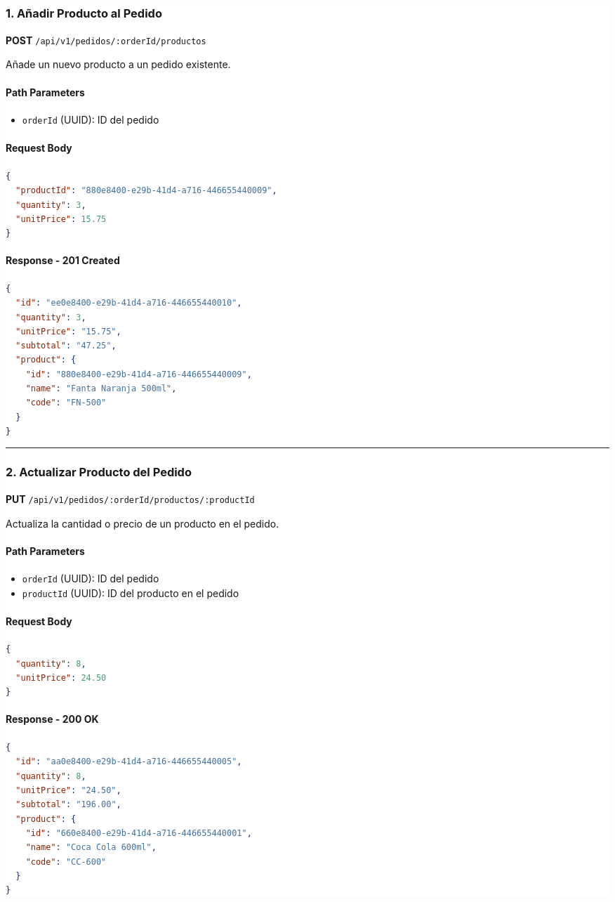 ### 1. Añadir Producto al Pedido
**POST** `/api/v1/pedidos/:orderId/productos`

Añade un nuevo producto a un pedido existente.

#### Path Parameters
- `orderId` (UUID): ID del pedido

#### Request Body
```json
{
  "productId": "880e8400-e29b-41d4-a716-446655440009",
  "quantity": 3,
  "unitPrice": 15.75
}
```

#### Response - 201 Created
```json
{
  "id": "ee0e8400-e29b-41d4-a716-446655440010",
  "quantity": 3,
  "unitPrice": "15.75",
  "subtotal": "47.25",
  "product": {
    "id": "880e8400-e29b-41d4-a716-446655440009",
    "name": "Fanta Naranja 500ml",
    "code": "FN-500"
  }
}
```

---

### 2. Actualizar Producto del Pedido
**PUT** `/api/v1/pedidos/:orderId/productos/:productId`

Actualiza la cantidad o precio de un producto en el pedido.

#### Path Parameters
- `orderId` (UUID): ID del pedido
- `productId` (UUID): ID del producto en el pedido

#### Request Body
```json
{
  "quantity": 8,
  "unitPrice": 24.50
}
```

#### Response - 200 OK
```json
{
  "id": "aa0e8400-e29b-41d4-a716-446655440005",
  "quantity": 8,
  "unitPrice": "24.50",
  "subtotal": "196.00",
  "product": {
    "id": "660e8400-e29b-41d4-a716-446655440001",
    "name": "Coca Cola 600ml",
    "code": "CC-600"
  }
}
```
